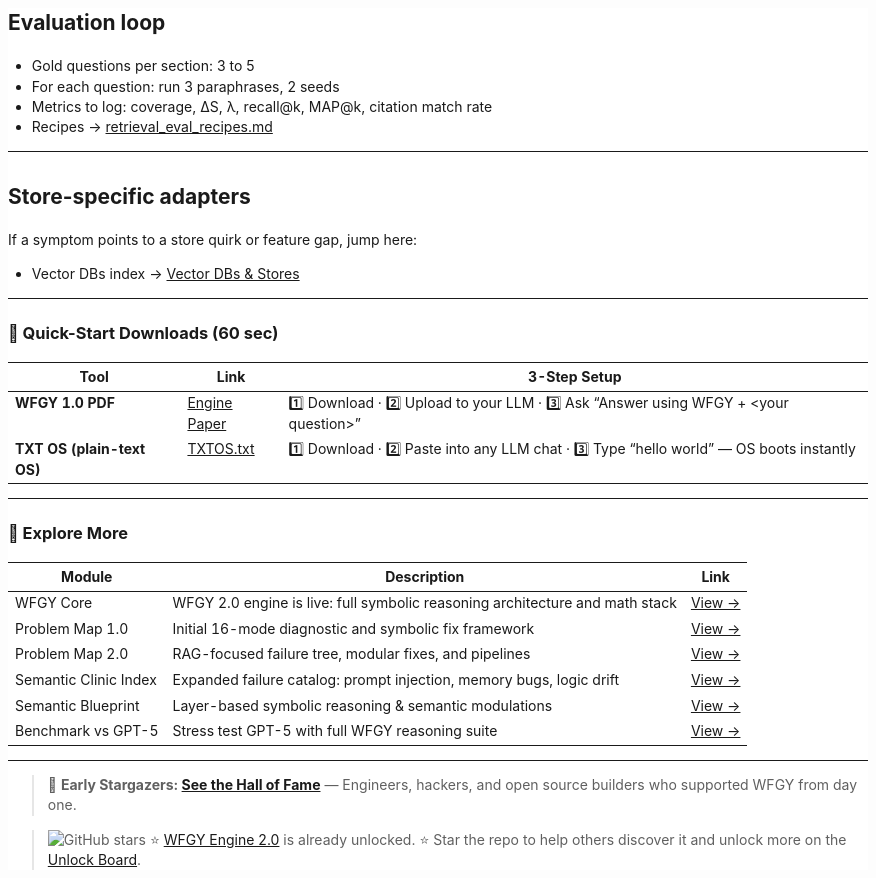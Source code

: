 
## Evaluation loop

* Gold questions per section: 3 to 5
* For each question: run 3 paraphrases, 2 seeds
* Metrics to log: coverage, ΔS, λ, recall\@k, MAP\@k, citation match rate
* Recipes → [retrieval\_eval\_recipes.md](https://github.com/onestardao/WFGY/blob/main/ProblemMap/GlobalFixMap/Retrieval/retrieval_eval_recipes.md)

---

## Store-specific adapters

If a symptom points to a store quirk or feature gap, jump here:

* Vector DBs index → [Vector DBs & Stores](https://github.com/onestardao/WFGY/blob/main/ProblemMap/GlobalFixMap/VectorDBs_and_Stores/README.md)

---


### 🔗 Quick-Start Downloads (60 sec)

| Tool                       | Link                                                                                                                                       | 3-Step Setup                                                                             |
| -------------------------- | ------------------------------------------------------------------------------------------------------------------------------------------ | ---------------------------------------------------------------------------------------- |
| **WFGY 1.0 PDF**           | [Engine Paper](https://github.com/onestardao/WFGY/blob/main/I_am_not_lizardman/WFGY_All_Principles_Return_to_One_v1.0_PSBigBig_Public.pdf) | 1️⃣ Download · 2️⃣ Upload to your LLM · 3️⃣ Ask “Answer using WFGY + \<your question>”   |
| **TXT OS (plain-text OS)** | [TXTOS.txt](https://github.com/onestardao/WFGY/blob/main/OS/TXTOS.txt)                                                                     | 1️⃣ Download · 2️⃣ Paste into any LLM chat · 3️⃣ Type “hello world” — OS boots instantly |

---

### 🧭 Explore More

| Module                | Description                                                                  | Link                                                                                               |
| --------------------- | ---------------------------------------------------------------------------- | -------------------------------------------------------------------------------------------------- |
| WFGY Core             | WFGY 2.0 engine is live: full symbolic reasoning architecture and math stack | [View →](https://github.com/onestardao/WFGY/tree/main/core/README.md)                              |
| Problem Map 1.0       | Initial 16-mode diagnostic and symbolic fix framework                        | [View →](https://github.com/onestardao/WFGY/tree/main/ProblemMap/README.md)                        |
| Problem Map 2.0       | RAG-focused failure tree, modular fixes, and pipelines                       | [View →](https://github.com/onestardao/WFGY/blob/main/ProblemMap/rag-architecture-and-recovery.md) |
| Semantic Clinic Index | Expanded failure catalog: prompt injection, memory bugs, logic drift         | [View →](https://github.com/onestardao/WFGY/blob/main/ProblemMap/SemanticClinicIndex.md)           |
| Semantic Blueprint    | Layer-based symbolic reasoning & semantic modulations                        | [View →](https://github.com/onestardao/WFGY/tree/main/SemanticBlueprint/README.md)                 |
| Benchmark vs GPT-5    | Stress test GPT-5 with full WFGY reasoning suite                             | [View →](https://github.com/onestardao/WFGY/tree/main/benchmarks/benchmark-vs-gpt5/README.md)      |

---

> 👑 **Early Stargazers: [See the Hall of Fame](https://github.com/onestardao/WFGY/tree/main/stargazers)** —
> Engineers, hackers, and open source builders who supported WFGY from day one.

> <img src="https://img.shields.io/github/stars/onestardao/WFGY?style=social" alt="GitHub stars"> ⭐ [WFGY Engine 2.0](https://github.com/onestardao/WFGY/blob/main/core/README.md) is already unlocked. ⭐ Star the repo to help others discover it and unlock more on the [Unlock Board](https://github.com/onestardao/WFGY/blob/main/STAR_UNLOCKS.md).
